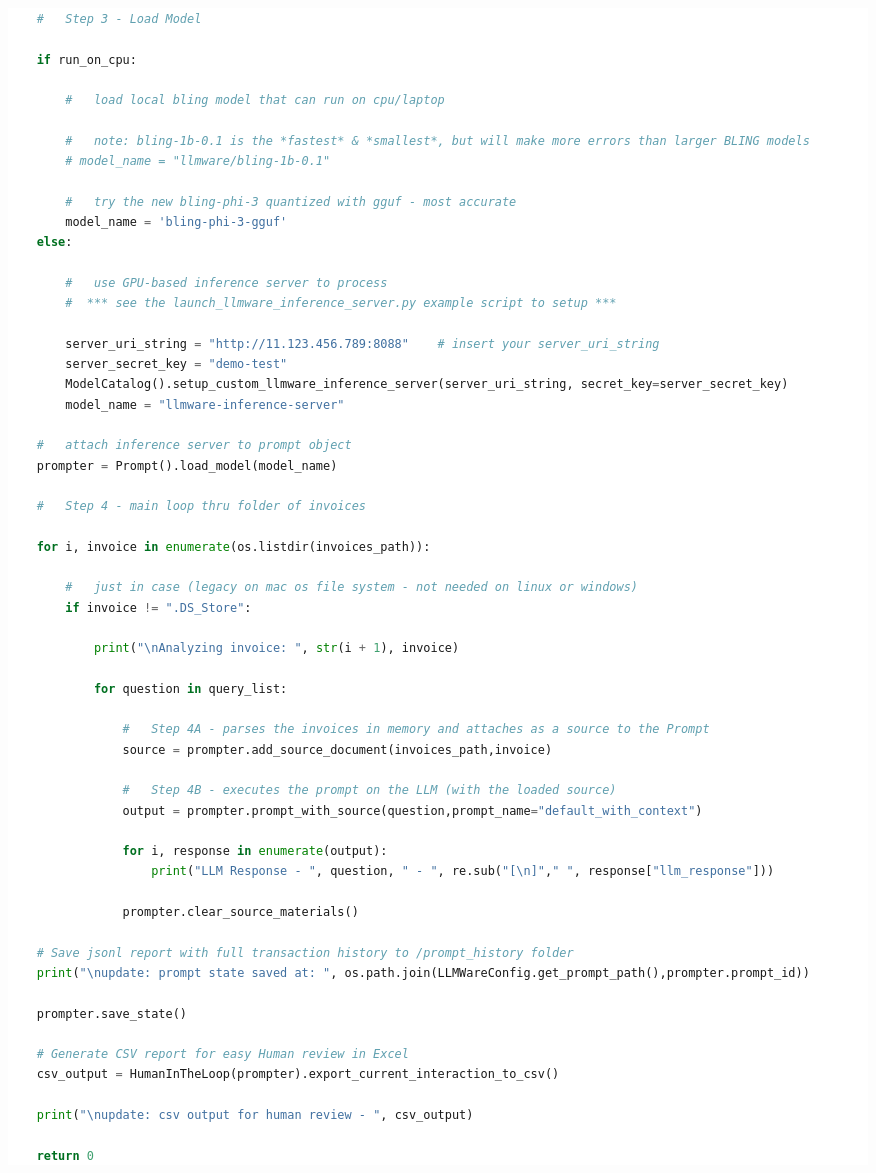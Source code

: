 ```python
    #   Step 3 - Load Model

    if run_on_cpu:

        #   load local bling model that can run on cpu/laptop

        #   note: bling-1b-0.1 is the *fastest* & *smallest*, but will make more errors than larger BLING models
        # model_name = "llmware/bling-1b-0.1"

        #   try the new bling-phi-3 quantized with gguf - most accurate
        model_name = 'bling-phi-3-gguf'
    else:

        #   use GPU-based inference server to process
        #  *** see the launch_llmware_inference_server.py example script to setup ***

        server_uri_string = "http://11.123.456.789:8088"    # insert your server_uri_string
        server_secret_key = "demo-test"
        ModelCatalog().setup_custom_llmware_inference_server(server_uri_string, secret_key=server_secret_key)
        model_name = "llmware-inference-server"

    #   attach inference server to prompt object
    prompter = Prompt().load_model(model_name)

    #   Step 4 - main loop thru folder of invoices

    for i, invoice in enumerate(os.listdir(invoices_path)):

        #   just in case (legacy on mac os file system - not needed on linux or windows)
        if invoice != ".DS_Store":

            print("\nAnalyzing invoice: ", str(i + 1), invoice)

            for question in query_list:

                #   Step 4A - parses the invoices in memory and attaches as a source to the Prompt
                source = prompter.add_source_document(invoices_path,invoice)

                #   Step 4B - executes the prompt on the LLM (with the loaded source)
                output = prompter.prompt_with_source(question,prompt_name="default_with_context")

                for i, response in enumerate(output):
                    print("LLM Response - ", question, " - ", re.sub("[\n]"," ", response["llm_response"]))

                prompter.clear_source_materials()

    # Save jsonl report with full transaction history to /prompt_history folder
    print("\nupdate: prompt state saved at: ", os.path.join(LLMWareConfig.get_prompt_path(),prompter.prompt_id))

    prompter.save_state()

    # Generate CSV report for easy Human review in Excel
    csv_output = HumanInTheLoop(prompter).export_current_interaction_to_csv()

    print("\nupdate: csv output for human review - ", csv_output)

    return 0


```